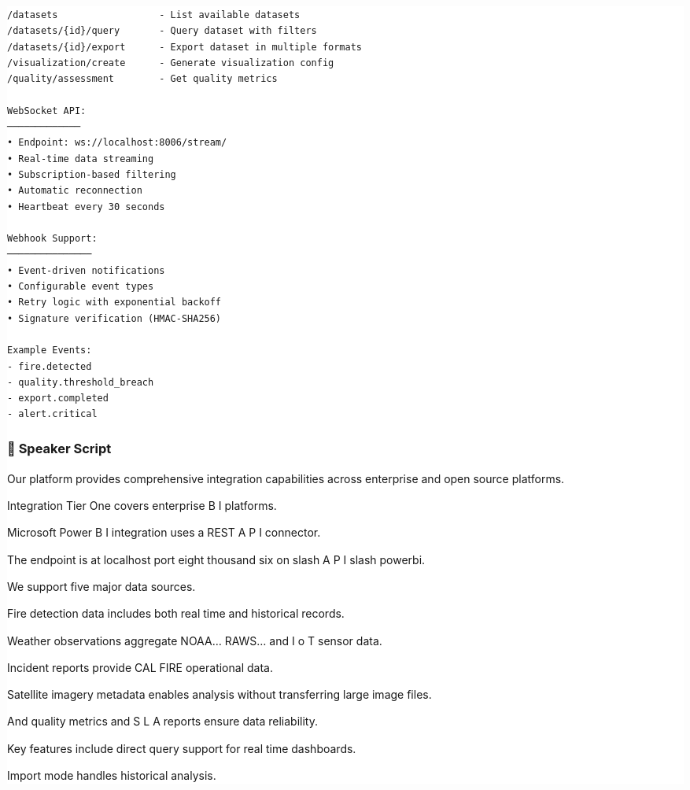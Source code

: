 ```
/datasets                  - List available datasets
/datasets/{id}/query       - Query dataset with filters
/datasets/{id}/export      - Export dataset in multiple formats
/visualization/create      - Generate visualization config
/quality/assessment        - Get quality metrics

WebSocket API:
─────────────
• Endpoint: ws://localhost:8006/stream/
• Real-time data streaming
• Subscription-based filtering
• Automatic reconnection
• Heartbeat every 30 seconds

Webhook Support:
───────────────
• Event-driven notifications
• Configurable event types
• Retry logic with exponential backoff
• Signature verification (HMAC-SHA256)

Example Events:
- fire.detected
- quality.threshold_breach
- export.completed
- alert.critical
```

### 🎤 **Speaker Script**

Our platform provides comprehensive integration capabilities across enterprise and open source platforms.


Integration Tier One covers enterprise B I platforms.


Microsoft Power B I integration uses a REST A P I connector.

The endpoint is at localhost port eight thousand six on slash A P I slash powerbi.

We support five major data sources.

Fire detection data includes both real time and historical records.

Weather observations aggregate NOAA… RAWS… and I o T sensor data.

Incident reports provide CAL FIRE operational data.

Satellite imagery metadata enables analysis without transferring large image files.

And quality metrics and S L A reports ensure data reliability.


Key features include direct query support for real time dashboards.

Import mode handles historical analysis.
